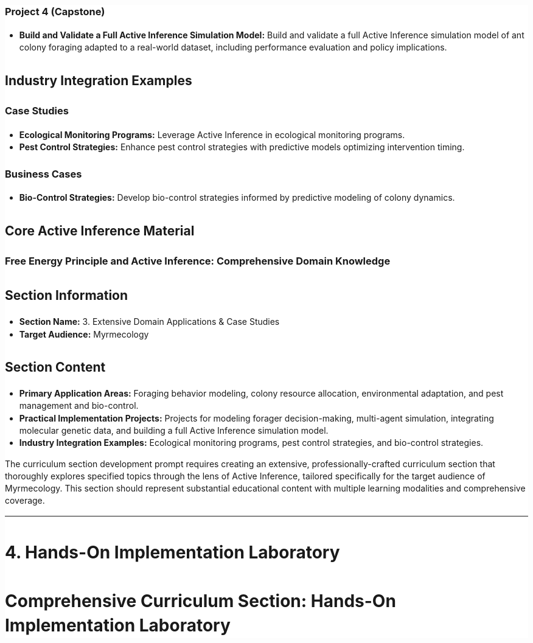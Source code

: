 ### Project 4 (Capstone)
- **Build and Validate a Full Active Inference Simulation Model:** Build and validate a full Active Inference simulation model of ant colony foraging adapted to a real-world dataset, including performance evaluation and policy implications.

## Industry Integration Examples

### Case Studies
- **Ecological Monitoring Programs:** Leverage Active Inference in ecological monitoring programs.
- **Pest Control Strategies:** Enhance pest control strategies with predictive models optimizing intervention timing.

### Business Cases
- **Bio-Control Strategies:** Develop bio-control strategies informed by predictive modeling of colony dynamics.

## Core Active Inference Material

### Free Energy Principle and Active Inference: Comprehensive Domain Knowledge

## Section Information
- **Section Name:** 3. Extensive Domain Applications & Case Studies
- **Target Audience:** Myrmecology

## Section Content
- **Primary Application Areas:** Foraging behavior modeling, colony resource allocation, environmental adaptation, and pest management and bio-control.
- **Practical Implementation Projects:** Projects for modeling forager decision-making, multi-agent simulation, integrating molecular genetic data, and building a full Active Inference simulation model.
- **Industry Integration Examples:** Ecological monitoring programs, pest control strategies, and bio-control strategies.

The curriculum section development prompt requires creating an extensive, professionally-crafted curriculum section that thoroughly explores specified topics through the lens of Active Inference, tailored specifically for the target audience of Myrmecology. This section should represent substantial educational content with multiple learning modalities and comprehensive coverage.

---

# 4. Hands-On Implementation Laboratory

# Comprehensive Curriculum Section: Hands-On Implementation Laboratory
